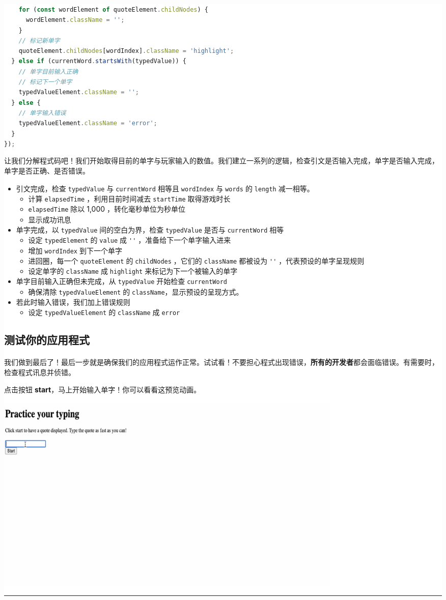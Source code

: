 ```javascript
    for (const wordElement of quoteElement.childNodes) {
      wordElement.className = '';
    }
    // 标记新单字
    quoteElement.childNodes[wordIndex].className = 'highlight';
  } else if (currentWord.startsWith(typedValue)) {
    // 单字目前输入正确
    // 标记下一个单字
    typedValueElement.className = '';
  } else {
    // 单字输入错误
    typedValueElement.className = 'error';
  }
});
```

让我们分解程式码吧！我们开始取得目前的单字与玩家输入的数值。我们建立一系列的逻辑，检查引文是否输入完成，单字是否输入完成，单字是否正确、是否错误。

- 引文完成，检查 `typedValue` 与 `currentWord` 相等且 `wordIndex` 与 `words` 的 `length` 减一相等。
  - 计算 `elapsedTime` ，利用目前时间减去 `startTime` 取得游戏时长
  - `elapsedTime` 除以 1,000 ，转化毫秒单位为秒单位
  - 显示成功讯息
- 单字完成，以 `typedValue` 间的空白为界，检查 `typedValue` 是否与 `currentWord` 相等
  - 设定 `typedElement` 的 `value` 成 `''` ，准备给下一个单字输入进来
  - 增加 `wordIndex` 到下一个单字
  - 进回圈，每一个 `quoteElement` 的 `childNodes` ，它们的 `className` 都被设为 `''` ，代表预设的单字呈现规则
  - 设定单字的 `className` 成 `highlight` 来标记为下一个被输入的单字
- 单字目前输入正确但未完成，从 `typedValue` 开始检查 `currentWord` 
  - 确保清除 `typedValueElement` 的 `className`，显示预设的呈现方式。
- 若此时输入错误，我们加上错误规则
  - 设定 `typedValueElement` 的 `className` 成 `error`

## 测试你的应用程式

我们做到最后了！最后一步就是确保我们的应用程式运作正常。试试看！不要担心程式出现错误，**所有的开发者**都会面临错误。有需要时，检查程式讯息并侦错。

点击按钮 **start**，马上开始输入单字！你可以看看这预览动画。

![游戏中的动画](../../images/demo.gif)

---